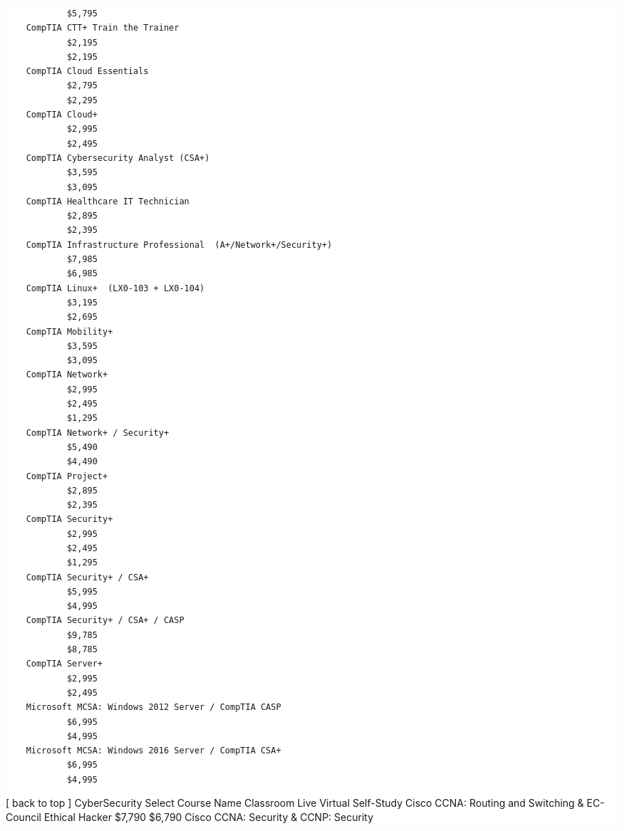                $5,795
        CompTIA CTT+ Train the Trainer
                $2,195
                $2,195
        CompTIA Cloud Essentials
                $2,795
                $2,295
        CompTIA Cloud+
                $2,995
                $2,495
        CompTIA Cybersecurity Analyst (CSA+)
                $3,595
                $3,095
        CompTIA Healthcare IT Technician
                $2,895
                $2,395
        CompTIA Infrastructure Professional  (A+/Network+/Security+)
                $7,985
                $6,985
        CompTIA Linux+  (LX0-103 + LX0-104)
                $3,195
                $2,695
        CompTIA Mobility+
                $3,595
                $3,095
        CompTIA Network+
                $2,995
                $2,495
                $1,295
        CompTIA Network+ / Security+
                $5,490
                $4,490
        CompTIA Project+
                $2,895
                $2,395
        CompTIA Security+
                $2,995
                $2,495
                $1,295
        CompTIA Security+ / CSA+
                $5,995
                $4,995
        CompTIA Security+ / CSA+ / CASP
                $9,785
                $8,785
        CompTIA Server+
                $2,995
                $2,495
        Microsoft MCSA: Windows 2012 Server / CompTIA CASP
                $6,995
                $4,995
        Microsoft MCSA: Windows 2016 Server / CompTIA CSA+
                $6,995
                $4,995
[ back to top ]
CyberSecurity
        Select Course Name
        Classroom
        Live Virtual
        Self-Study
        Cisco CCNA: Routing and Switching &amp; EC-Council Ethical Hacker
                $7,790
                $6,790
        Cisco CCNA: Security &amp; CCNP: Security
